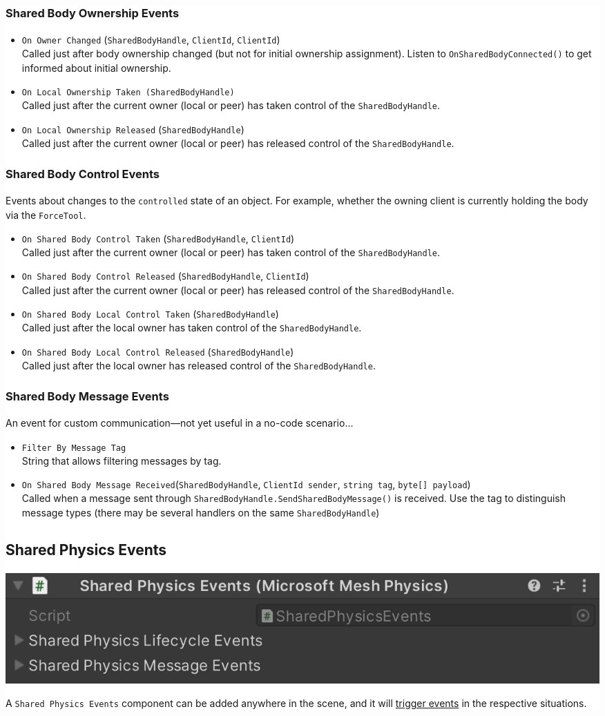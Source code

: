 ### Shared Body Ownership Events

- `On Owner Changed` (`SharedBodyHandle`, `ClientId`, `ClientId`) \
Called just after body ownership changed (but not for initial ownership assignment). Listen to `OnSharedBodyConnected()` to get informed about initial ownership.

- `On Local Ownership Taken (SharedBodyHandle)` \
Called just after the current owner (local or peer) has taken control of the `SharedBodyHandle`.

- `On Local Ownership Released` (`SharedBodyHandle`) \
Called just after the current owner (local or peer) has released control of the `SharedBodyHandle`.

### Shared Body Control Events

Events about changes to the `controlled` state of an object. For example, whether the owning client is currently holding the body via the `ForceTool`.

- `On Shared Body Control Taken` (`SharedBodyHandle`, `ClientId`) \
Called just after the current owner (local or peer) has taken control of the `SharedBodyHandle`.

- `On Shared Body Control Released` (`SharedBodyHandle`, `ClientId`) \
Called just after the current owner (local or peer) has released control of the `SharedBodyHandle`.

- `On Shared Body Local Control Taken` (`SharedBodyHandle`) \
Called just after the local owner has taken control of the `SharedBodyHandle`.

- `On Shared Body Local Control Released` (`SharedBodyHandle`) \
Called just after the local owner has released control of the `SharedBodyHandle`.

### Shared Body Message Events

An event for custom communication&#8212;not yet useful in a no-code scenario...

- `Filter By Message Tag` \
String that allows filtering messages by tag.

- `On Shared Body Message Received`(`SharedBodyHandle`, `ClientId sender`, `string tag`, `byte[] payload`) \
Called when a message sent through `SharedBodyHandle.SendSharedBodyMessage()` is received. Use the tag to distinguish message types (there may be several handlers on the same `SharedBodyHandle`)

## Shared Physics Events

![A screen shot of two drop-downs in the Shared Physics Events script.](../../../media/physics-interactions/011-shared-physics-events.png)

A `Shared Physics Events` component can be added anywhere in the scene, and it will [trigger events](#shared-events) in the respective situations.
